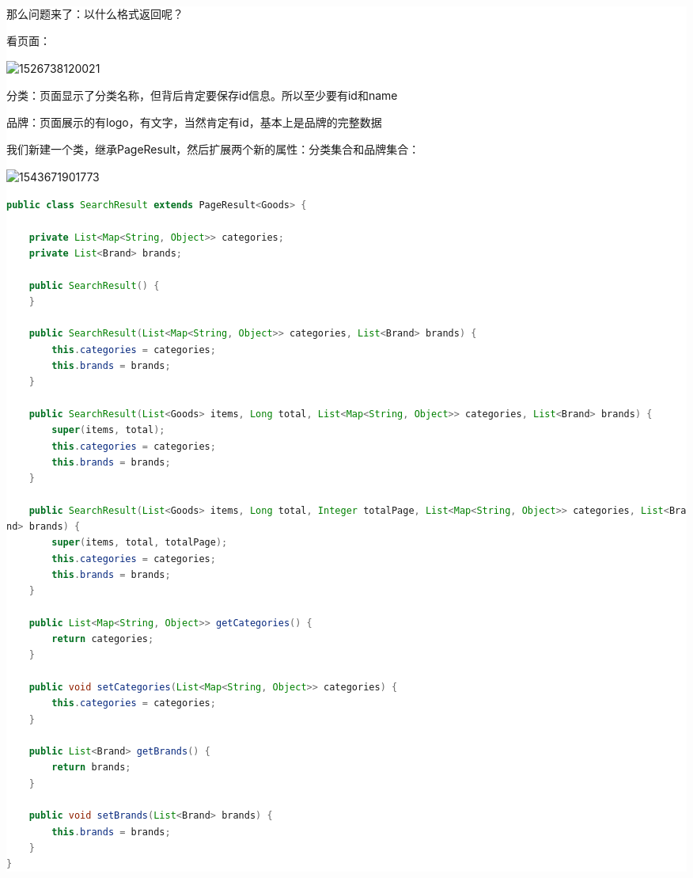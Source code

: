 那么问题来了：以什么格式返回呢？

看页面：

 ![1526738120021](//jsd.cdn.zzko.cn/gh/tiancixiong/BlogIMG@230521/blog/20191115_leyou/day13/1526738120021.png)



分类：页面显示了分类名称，但背后肯定要保存id信息。所以至少要有id和name

品牌：页面展示的有logo，有文字，当然肯定有id，基本上是品牌的完整数据

我们新建一个类，继承PageResult，然后扩展两个新的属性：分类集合和品牌集合：

 ![1543671901773](//jsd.cdn.zzko.cn/gh/tiancixiong/BlogIMG@230521/blog/20191115_leyou/day13/1543671901773.png)

```java
public class SearchResult extends PageResult<Goods> {
    
    private List<Map<String, Object>> categories;
    private List<Brand> brands;

    public SearchResult() {
    }

    public SearchResult(List<Map<String, Object>> categories, List<Brand> brands) {
        this.categories = categories;
        this.brands = brands;
    }

    public SearchResult(List<Goods> items, Long total, List<Map<String, Object>> categories, List<Brand> brands) {
        super(items, total);
        this.categories = categories;
        this.brands = brands;
    }

    public SearchResult(List<Goods> items, Long total, Integer totalPage, List<Map<String, Object>> categories, List<Brand> brands) {
        super(items, total, totalPage);
        this.categories = categories;
        this.brands = brands;
    }

    public List<Map<String, Object>> getCategories() {
        return categories;
    }

    public void setCategories(List<Map<String, Object>> categories) {
        this.categories = categories;
    }

    public List<Brand> getBrands() {
        return brands;
    }

    public void setBrands(List<Brand> brands) {
        this.brands = brands;
    }
}
```
